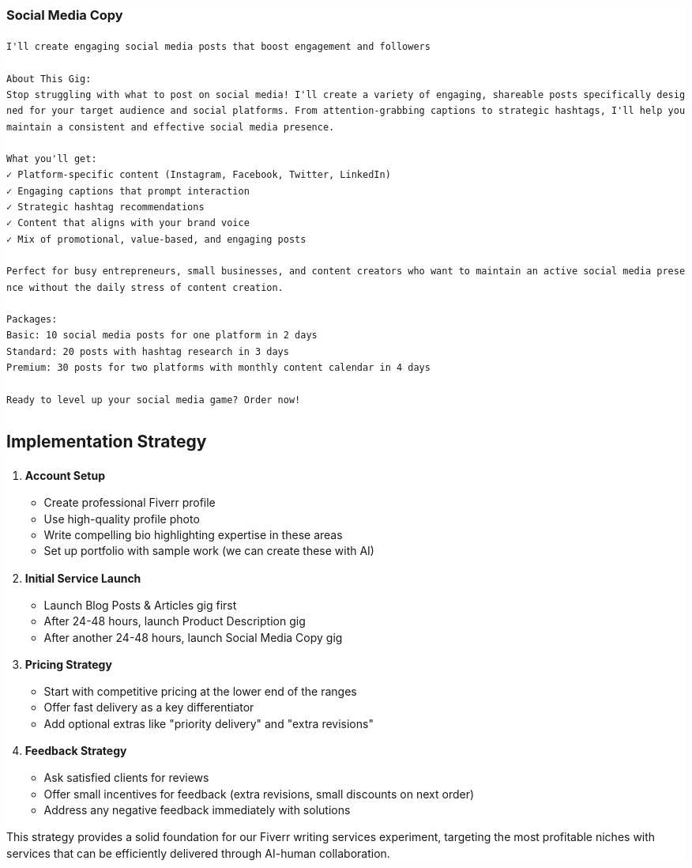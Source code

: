 ### Social Media Copy

```
I'll create engaging social media posts that boost engagement and followers

About This Gig:
Stop struggling with what to post on social media! I'll create a variety of engaging, shareable posts specifically designed for your target audience and social platforms. From attention-grabbing captions to strategic hashtags, I'll help you maintain a consistent and effective social media presence.

What you'll get:
✓ Platform-specific content (Instagram, Facebook, Twitter, LinkedIn)
✓ Engaging captions that prompt interaction
✓ Strategic hashtag recommendations
✓ Content that aligns with your brand voice
✓ Mix of promotional, value-based, and engaging posts

Perfect for busy entrepreneurs, small businesses, and content creators who want to maintain an active social media presence without the daily stress of content creation.

Packages:
Basic: 10 social media posts for one platform in 2 days
Standard: 20 posts with hashtag research in 3 days
Premium: 30 posts for two platforms with monthly content calendar in 4 days

Ready to level up your social media game? Order now!
```

## Implementation Strategy

1. **Account Setup**
   - Create professional Fiverr profile
   - Use high-quality profile photo
   - Write compelling bio highlighting expertise in these areas
   - Set up portfolio with sample work (we can create these with AI)

2. **Initial Service Launch**
   - Launch Blog Posts & Articles gig first
   - After 24-48 hours, launch Product Description gig
   - After another 24-48 hours, launch Social Media Copy gig

3. **Pricing Strategy**
   - Start with competitive pricing at the lower end of the ranges
   - Offer fast delivery as a key differentiator
   - Add optional extras like "priority delivery" and "extra revisions"

4. **Feedback Strategy**
   - Ask satisfied clients for reviews
   - Offer small incentives for feedback (extra revisions, small discounts on next order)
   - Address any negative feedback immediately with solutions

This strategy provides a solid foundation for our Fiverr writing services experiment, targeting the most profitable niches with services that can be efficiently delivered through AI-human collaboration.
